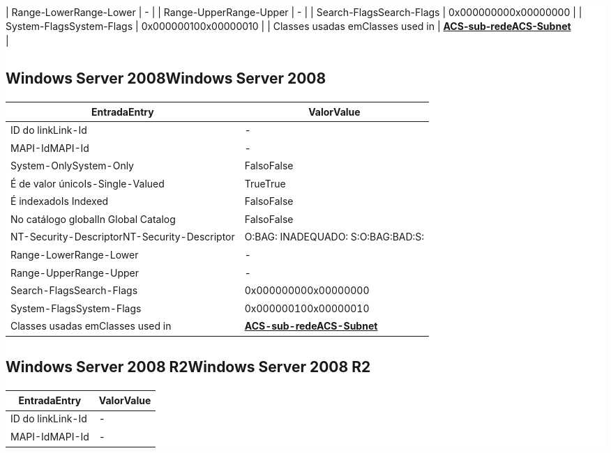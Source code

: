 | <span data-ttu-id="310cc-191">Range-Lower</span><span class="sxs-lookup"><span data-stu-id="310cc-191">Range-Lower</span></span>            | \-                                           |
| <span data-ttu-id="310cc-192">Range-Upper</span><span class="sxs-lookup"><span data-stu-id="310cc-192">Range-Upper</span></span>            | \-                                           |
| <span data-ttu-id="310cc-193">Search-Flags</span><span class="sxs-lookup"><span data-stu-id="310cc-193">Search-Flags</span></span>           | <span data-ttu-id="310cc-194">0x00000000</span><span class="sxs-lookup"><span data-stu-id="310cc-194">0x00000000</span></span>                                   |
| <span data-ttu-id="310cc-195">System-Flags</span><span class="sxs-lookup"><span data-stu-id="310cc-195">System-Flags</span></span>           | <span data-ttu-id="310cc-196">0x00000010</span><span class="sxs-lookup"><span data-stu-id="310cc-196">0x00000010</span></span>                                   |
| <span data-ttu-id="310cc-197">Classes usadas em</span><span class="sxs-lookup"><span data-stu-id="310cc-197">Classes used in</span></span>        | [<span data-ttu-id="310cc-198">**ACS-sub-rede**</span><span class="sxs-lookup"><span data-stu-id="310cc-198">**ACS-Subnet**</span></span>](c-acssubnet.md)<br/> |



## <a name="windows-server-2008"></a><span data-ttu-id="310cc-199">Windows Server 2008</span><span class="sxs-lookup"><span data-stu-id="310cc-199">Windows Server 2008</span></span>



| <span data-ttu-id="310cc-200">Entrada</span><span class="sxs-lookup"><span data-stu-id="310cc-200">Entry</span></span> | <span data-ttu-id="310cc-201">Valor</span><span class="sxs-lookup"><span data-stu-id="310cc-201">Value</span></span> |
|------------------------|----------------------------------------------|
| <span data-ttu-id="310cc-202">ID do link</span><span class="sxs-lookup"><span data-stu-id="310cc-202">Link-Id</span></span>                | \-                                           |
| <span data-ttu-id="310cc-203">MAPI-Id</span><span class="sxs-lookup"><span data-stu-id="310cc-203">MAPI-Id</span></span>                | \-                                           |
| <span data-ttu-id="310cc-204">System-Only</span><span class="sxs-lookup"><span data-stu-id="310cc-204">System-Only</span></span>            | <span data-ttu-id="310cc-205">Falso</span><span class="sxs-lookup"><span data-stu-id="310cc-205">False</span></span>                                        |
| <span data-ttu-id="310cc-206">É de valor único</span><span class="sxs-lookup"><span data-stu-id="310cc-206">Is-Single-Valued</span></span>       | <span data-ttu-id="310cc-207">True</span><span class="sxs-lookup"><span data-stu-id="310cc-207">True</span></span>                                         |
| <span data-ttu-id="310cc-208">É indexado</span><span class="sxs-lookup"><span data-stu-id="310cc-208">Is Indexed</span></span>             | <span data-ttu-id="310cc-209">Falso</span><span class="sxs-lookup"><span data-stu-id="310cc-209">False</span></span>                                        |
| <span data-ttu-id="310cc-210">No catálogo global</span><span class="sxs-lookup"><span data-stu-id="310cc-210">In Global Catalog</span></span>      | <span data-ttu-id="310cc-211">Falso</span><span class="sxs-lookup"><span data-stu-id="310cc-211">False</span></span>                                        |
| <span data-ttu-id="310cc-212">NT-Security-Descriptor</span><span class="sxs-lookup"><span data-stu-id="310cc-212">NT-Security-Descriptor</span></span> | <span data-ttu-id="310cc-213">O:BAG: INADEQUADO: S:</span><span class="sxs-lookup"><span data-stu-id="310cc-213">O:BAG:BAD:S:</span></span>                                 |
| <span data-ttu-id="310cc-214">Range-Lower</span><span class="sxs-lookup"><span data-stu-id="310cc-214">Range-Lower</span></span>            | \-                                           |
| <span data-ttu-id="310cc-215">Range-Upper</span><span class="sxs-lookup"><span data-stu-id="310cc-215">Range-Upper</span></span>            | \-                                           |
| <span data-ttu-id="310cc-216">Search-Flags</span><span class="sxs-lookup"><span data-stu-id="310cc-216">Search-Flags</span></span>           | <span data-ttu-id="310cc-217">0x00000000</span><span class="sxs-lookup"><span data-stu-id="310cc-217">0x00000000</span></span>                                   |
| <span data-ttu-id="310cc-218">System-Flags</span><span class="sxs-lookup"><span data-stu-id="310cc-218">System-Flags</span></span>           | <span data-ttu-id="310cc-219">0x00000010</span><span class="sxs-lookup"><span data-stu-id="310cc-219">0x00000010</span></span>                                   |
| <span data-ttu-id="310cc-220">Classes usadas em</span><span class="sxs-lookup"><span data-stu-id="310cc-220">Classes used in</span></span>        | [<span data-ttu-id="310cc-221">**ACS-sub-rede**</span><span class="sxs-lookup"><span data-stu-id="310cc-221">**ACS-Subnet**</span></span>](c-acssubnet.md)<br/> |



## <a name="windows-server-2008-r2"></a><span data-ttu-id="310cc-222">Windows Server 2008 R2</span><span class="sxs-lookup"><span data-stu-id="310cc-222">Windows Server 2008 R2</span></span>



| <span data-ttu-id="310cc-223">Entrada</span><span class="sxs-lookup"><span data-stu-id="310cc-223">Entry</span></span> | <span data-ttu-id="310cc-224">Valor</span><span class="sxs-lookup"><span data-stu-id="310cc-224">Value</span></span> |
|------------------------|----------------------------------------------|
| <span data-ttu-id="310cc-225">ID do link</span><span class="sxs-lookup"><span data-stu-id="310cc-225">Link-Id</span></span>                | \-                                           |
| <span data-ttu-id="310cc-226">MAPI-Id</span><span class="sxs-lookup"><span data-stu-id="310cc-226">MAPI-Id</span></span>                | \-                                           |